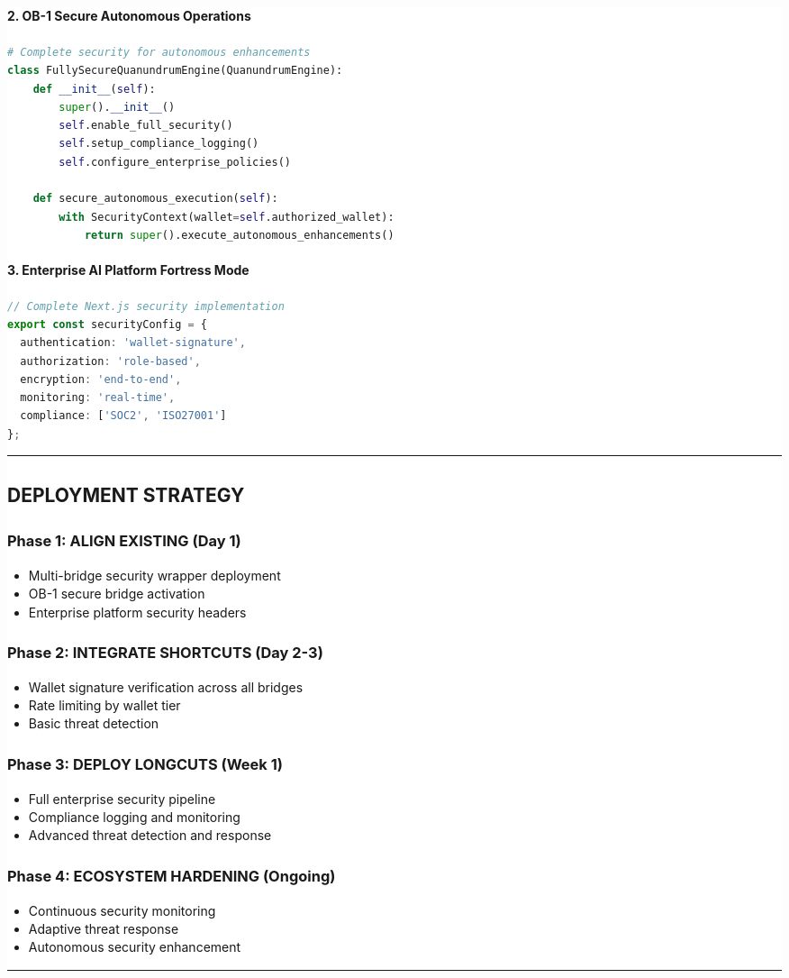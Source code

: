 #### **2. OB-1 Secure Autonomous Operations**
```python
# Complete security for autonomous enhancements
class FullySecureQuanundrumEngine(QuanundrumEngine):
    def __init__(self):
        super().__init__()
        self.enable_full_security()
        self.setup_compliance_logging()
        self.configure_enterprise_policies()
    
    def secure_autonomous_execution(self):
        with SecurityContext(wallet=self.authorized_wallet):
            return super().execute_autonomous_enhancements()
```

#### **3. Enterprise AI Platform Fortress Mode**
```typescript
// Complete Next.js security implementation
export const securityConfig = {
  authentication: 'wallet-signature',
  authorization: 'role-based',
  encryption: 'end-to-end',
  monitoring: 'real-time',
  compliance: ['SOC2', 'ISO27001']
};
```

---

## **DEPLOYMENT STRATEGY**

### **Phase 1: ALIGN EXISTING (Day 1)**
- Multi-bridge security wrapper deployment
- OB-1 secure bridge activation  
- Enterprise platform security headers

### **Phase 2: INTEGRATE SHORTCUTS (Day 2-3)**
- Wallet signature verification across all bridges
- Rate limiting by wallet tier
- Basic threat detection

### **Phase 3: DEPLOY LONGCUTS (Week 1)**
- Full enterprise security pipeline
- Compliance logging and monitoring
- Advanced threat detection and response

### **Phase 4: ECOSYSTEM HARDENING (Ongoing)**
- Continuous security monitoring
- Adaptive threat response
- Autonomous security enhancement

---
